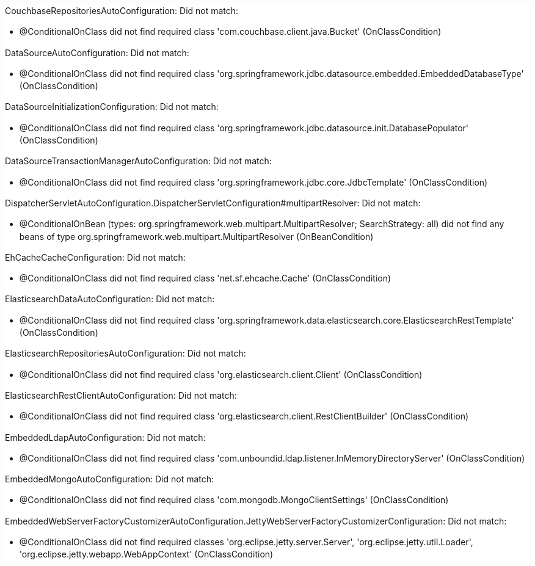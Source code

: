 CouchbaseRepositoriesAutoConfiguration:
Did not match:
- @ConditionalOnClass did not find required class 'com.couchbase.client.java.Bucket' (OnClassCondition)

DataSourceAutoConfiguration:
Did not match:
- @ConditionalOnClass did not find required class 'org.springframework.jdbc.datasource.embedded.EmbeddedDatabaseType' (OnClassCondition)

DataSourceInitializationConfiguration:
Did not match:
- @ConditionalOnClass did not find required class 'org.springframework.jdbc.datasource.init.DatabasePopulator' (OnClassCondition)

DataSourceTransactionManagerAutoConfiguration:
Did not match:
- @ConditionalOnClass did not find required class 'org.springframework.jdbc.core.JdbcTemplate' (OnClassCondition)

DispatcherServletAutoConfiguration.DispatcherServletConfiguration#multipartResolver:
Did not match:
- @ConditionalOnBean (types: org.springframework.web.multipart.MultipartResolver; SearchStrategy: all) did not find any beans of type org.springframework.web.multipart.MultipartResolver (OnBeanCondition)

EhCacheCacheConfiguration:
Did not match:
- @ConditionalOnClass did not find required class 'net.sf.ehcache.Cache' (OnClassCondition)

ElasticsearchDataAutoConfiguration:
Did not match:
- @ConditionalOnClass did not find required class 'org.springframework.data.elasticsearch.core.ElasticsearchRestTemplate' (OnClassCondition)

ElasticsearchRepositoriesAutoConfiguration:
Did not match:
- @ConditionalOnClass did not find required class 'org.elasticsearch.client.Client' (OnClassCondition)

ElasticsearchRestClientAutoConfiguration:
Did not match:
- @ConditionalOnClass did not find required class 'org.elasticsearch.client.RestClientBuilder' (OnClassCondition)

EmbeddedLdapAutoConfiguration:
Did not match:
- @ConditionalOnClass did not find required class 'com.unboundid.ldap.listener.InMemoryDirectoryServer' (OnClassCondition)

EmbeddedMongoAutoConfiguration:
Did not match:
- @ConditionalOnClass did not find required class 'com.mongodb.MongoClientSettings' (OnClassCondition)

EmbeddedWebServerFactoryCustomizerAutoConfiguration.JettyWebServerFactoryCustomizerConfiguration:
Did not match:
- @ConditionalOnClass did not find required classes 'org.eclipse.jetty.server.Server', 'org.eclipse.jetty.util.Loader', 'org.eclipse.jetty.webapp.WebAppContext' (OnClassCondition)
